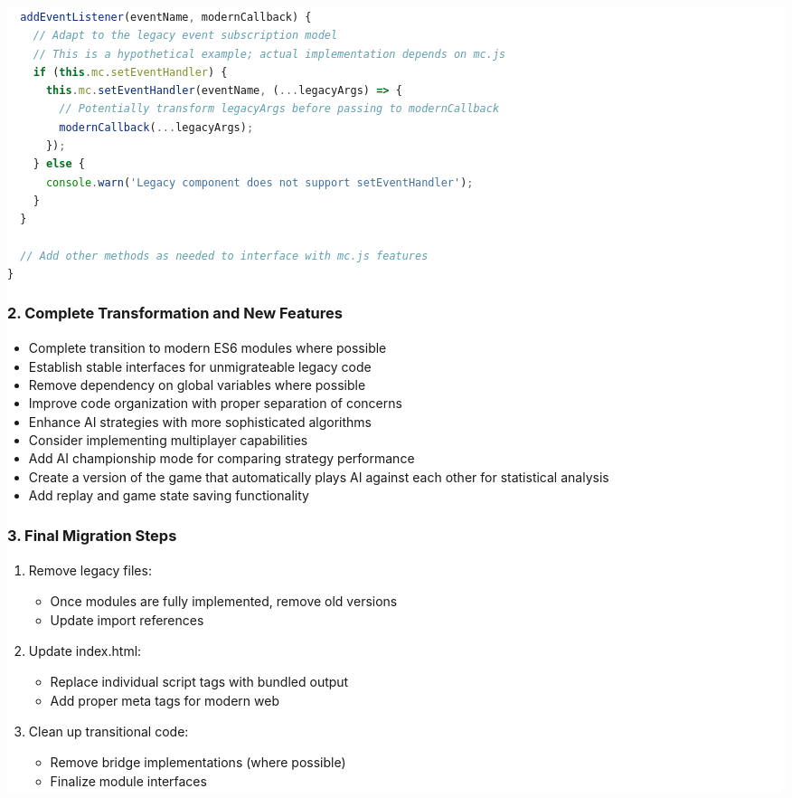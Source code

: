 ```javascript
  addEventListener(eventName, modernCallback) {
    // Adapt to the legacy event subscription model
    // This is a hypothetical example; actual implementation depends on mc.js
    if (this.mc.setEventHandler) {
      this.mc.setEventHandler(eventName, (...legacyArgs) => {
        // Potentially transform legacyArgs before passing to modernCallback
        modernCallback(...legacyArgs);
      });
    } else {
      console.warn('Legacy component does not support setEventHandler');
    }
  }

  // Add other methods as needed to interface with mc.js features
}
```

### 2. Complete Transformation and New Features

- Complete transition to modern ES6 modules where possible
- Establish stable interfaces for unmigrateable legacy code
- Remove dependency on global variables where possible
- Improve code organization with proper separation of concerns
- Enhance AI strategies with more sophisticated algorithms
- Consider implementing multiplayer capabilities
- Add AI championship mode for comparing strategy performance
- Create a version of the game that automatically plays AI against each other for statistical analysis
- Add replay and game state saving functionality

### 3. Final Migration Steps

1. Remove legacy files:

   - Once modules are fully implemented, remove old versions
   - Update import references

2. Update index.html:

   - Replace individual script tags with bundled output
   - Add proper meta tags for modern web

3. Clean up transitional code:
   - Remove bridge implementations (where possible)
   - Finalize module interfaces

